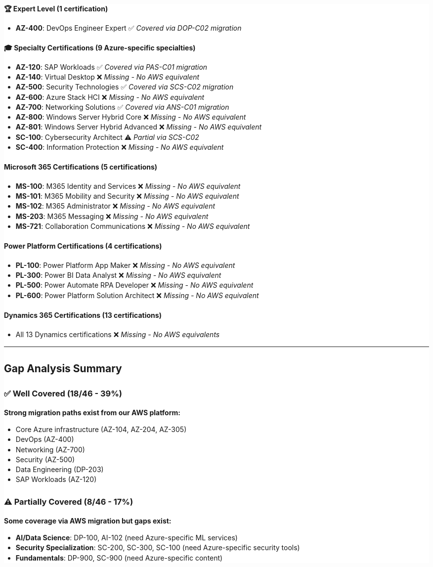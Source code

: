 #### 🏆 Expert Level (1 certification)
- **AZ-400**: DevOps Engineer Expert ✅ *Covered via DOP-C02 migration*

#### 🎓 Specialty Certifications (9 Azure-specific specialties)
- **AZ-120**: SAP Workloads ✅ *Covered via PAS-C01 migration*
- **AZ-140**: Virtual Desktop ❌ *Missing - No AWS equivalent*
- **AZ-500**: Security Technologies ✅ *Covered via SCS-C02 migration*
- **AZ-600**: Azure Stack HCI ❌ *Missing - No AWS equivalent*
- **AZ-700**: Networking Solutions ✅ *Covered via ANS-C01 migration*
- **AZ-800**: Windows Server Hybrid Core ❌ *Missing - No AWS equivalent*
- **AZ-801**: Windows Server Hybrid Advanced ❌ *Missing - No AWS equivalent*
- **SC-100**: Cybersecurity Architect ⚠️ *Partial via SCS-C02*
- **SC-400**: Information Protection ❌ *Missing - No AWS equivalent*

#### Microsoft 365 Certifications (5 certifications)
- **MS-100**: M365 Identity and Services ❌ *Missing - No AWS equivalent*
- **MS-101**: M365 Mobility and Security ❌ *Missing - No AWS equivalent*
- **MS-102**: M365 Administrator ❌ *Missing - No AWS equivalent*
- **MS-203**: M365 Messaging ❌ *Missing - No AWS equivalent*
- **MS-721**: Collaboration Communications ❌ *Missing - No AWS equivalent*

#### Power Platform Certifications (4 certifications)
- **PL-100**: Power Platform App Maker ❌ *Missing - No AWS equivalent*
- **PL-300**: Power BI Data Analyst ❌ *Missing - No AWS equivalent*
- **PL-500**: Power Automate RPA Developer ❌ *Missing - No AWS equivalent*
- **PL-600**: Power Platform Solution Architect ❌ *Missing - No AWS equivalent*

#### Dynamics 365 Certifications (13 certifications)
- All 13 Dynamics certifications ❌ *Missing - No AWS equivalents*

---

## Gap Analysis Summary

### ✅ Well Covered (18/46 - 39%)
**Strong migration paths exist from our AWS platform:**
- Core Azure infrastructure (AZ-104, AZ-204, AZ-305)
- DevOps (AZ-400)
- Networking (AZ-700)
- Security (AZ-500)
- Data Engineering (DP-203)
- SAP Workloads (AZ-120)

### ⚠️ Partially Covered (8/46 - 17%)
**Some coverage via AWS migration but gaps exist:**
- **AI/Data Science**: DP-100, AI-102 (need Azure-specific ML services)
- **Security Specialization**: SC-200, SC-300, SC-100 (need Azure-specific security tools)
- **Fundamentals**: DP-900, SC-900 (need Azure-specific content)

